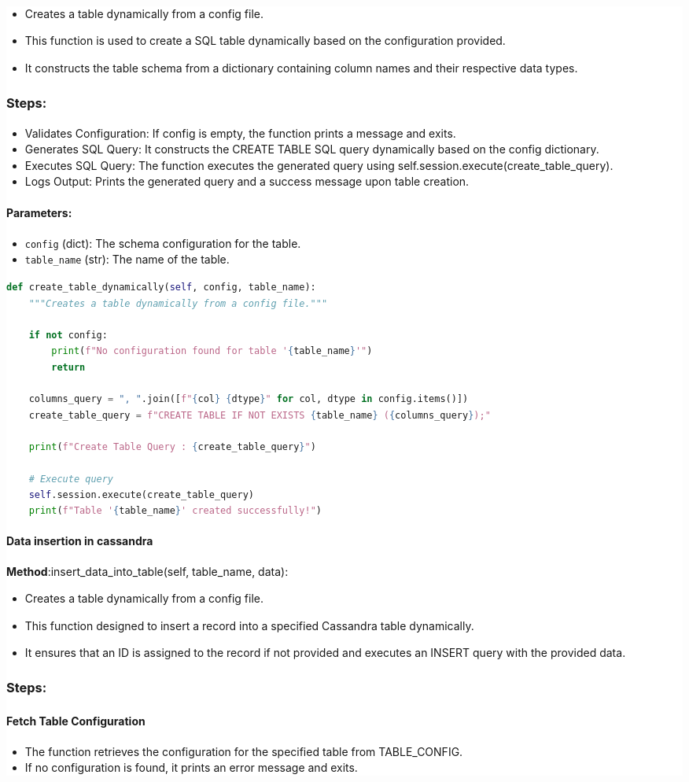 - Creates a table dynamically from a config file.

- This function is used to create a SQL table dynamically based on the configuration provided.
- It constructs the table schema from a dictionary containing column names and their respective data types.

### Steps:

- Validates Configuration: If config is empty, the function prints a message and exits.
- Generates SQL Query: It constructs the CREATE TABLE SQL query dynamically based on the config dictionary.
- Executes SQL Query: The function executes the generated query using self.session.execute(create_table_query).
- Logs Output: Prints the generated query and a success message upon table creation.

#### Parameters:

- `config` (dict): The schema configuration for the table.
- `table_name` (str): The name of the table.

```python
def create_table_dynamically(self, config, table_name):
    """Creates a table dynamically from a config file."""

    if not config:
        print(f"No configuration found for table '{table_name}'")
        return

    columns_query = ", ".join([f"{col} {dtype}" for col, dtype in config.items()])
    create_table_query = f"CREATE TABLE IF NOT EXISTS {table_name} ({columns_query});"

    print(f"Create Table Query : {create_table_query}")

    # Execute query
    self.session.execute(create_table_query)
    print(f"Table '{table_name}' created successfully!")
```

#### **Data insertion in cassandra**

**Method**:insert_data_into_table(self, table_name, data):

- Creates a table dynamically from a config file.

- This function designed to insert a record into a specified Cassandra table dynamically.
- It ensures that an ID is assigned to the record if not provided and executes an INSERT query with the provided data.

### Steps:

#### Fetch Table Configuration

- The function retrieves the configuration for the specified table from TABLE_CONFIG.
- If no configuration is found, it prints an error message and exits.
